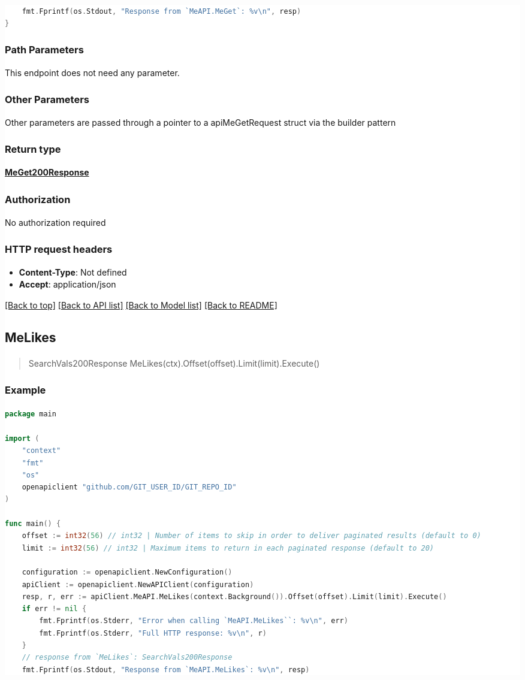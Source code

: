 ```go
	fmt.Fprintf(os.Stdout, "Response from `MeAPI.MeGet`: %v\n", resp)
}
```

### Path Parameters

This endpoint does not need any parameter.

### Other Parameters

Other parameters are passed through a pointer to a apiMeGetRequest struct via the builder pattern


### Return type

[**MeGet200Response**](MeGet200Response.md)

### Authorization

No authorization required

### HTTP request headers

- **Content-Type**: Not defined
- **Accept**: application/json

[[Back to top]](#) [[Back to API list]](../README.md#documentation-for-api-endpoints)
[[Back to Model list]](../README.md#documentation-for-models)
[[Back to README]](../README.md)


## MeLikes

> SearchVals200Response MeLikes(ctx).Offset(offset).Limit(limit).Execute()





### Example

```go
package main

import (
	"context"
	"fmt"
	"os"
	openapiclient "github.com/GIT_USER_ID/GIT_REPO_ID"
)

func main() {
	offset := int32(56) // int32 | Number of items to skip in order to deliver paginated results (default to 0)
	limit := int32(56) // int32 | Maximum items to return in each paginated response (default to 20)

	configuration := openapiclient.NewConfiguration()
	apiClient := openapiclient.NewAPIClient(configuration)
	resp, r, err := apiClient.MeAPI.MeLikes(context.Background()).Offset(offset).Limit(limit).Execute()
	if err != nil {
		fmt.Fprintf(os.Stderr, "Error when calling `MeAPI.MeLikes``: %v\n", err)
		fmt.Fprintf(os.Stderr, "Full HTTP response: %v\n", r)
	}
	// response from `MeLikes`: SearchVals200Response
	fmt.Fprintf(os.Stdout, "Response from `MeAPI.MeLikes`: %v\n", resp)
```
